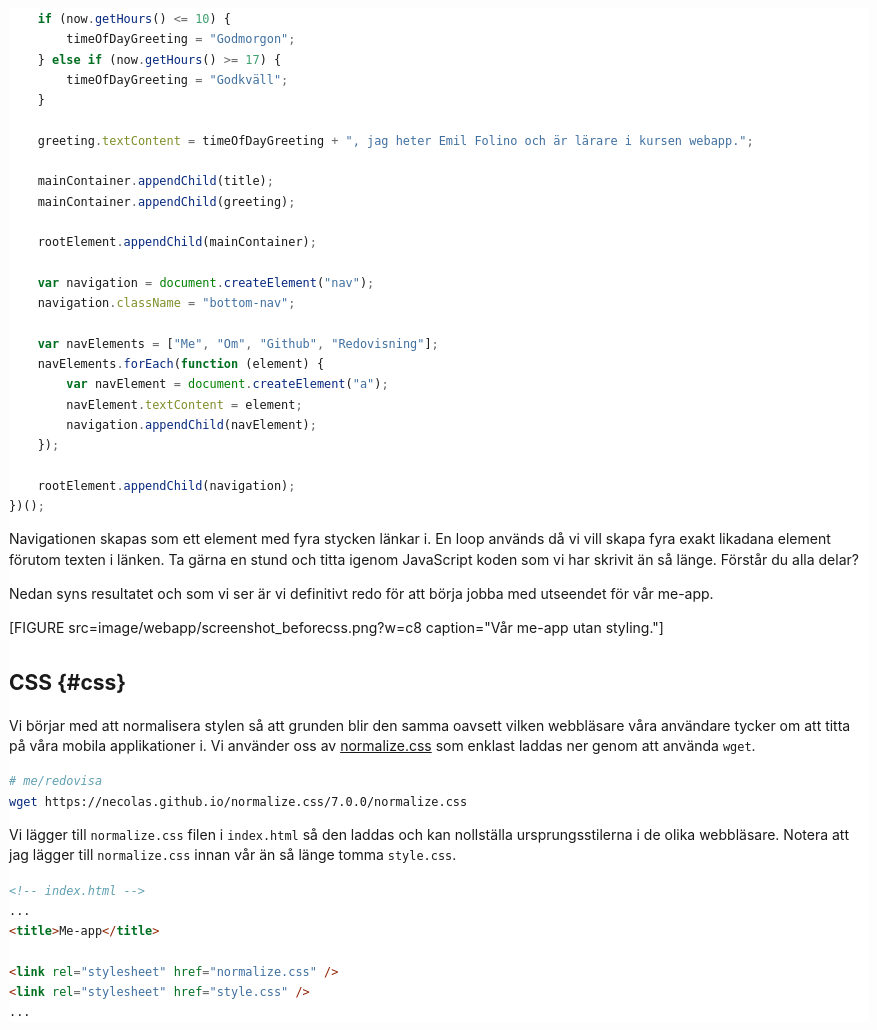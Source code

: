 ```javascript
    if (now.getHours() <= 10) {
        timeOfDayGreeting = "Godmorgon";
    } else if (now.getHours() >= 17) {
        timeOfDayGreeting = "Godkväll";
    }

    greeting.textContent = timeOfDayGreeting + ", jag heter Emil Folino och är lärare i kursen webapp.";

    mainContainer.appendChild(title);
    mainContainer.appendChild(greeting);

    rootElement.appendChild(mainContainer);

    var navigation = document.createElement("nav");
    navigation.className = "bottom-nav";

    var navElements = ["Me", "Om", "Github", "Redovisning"];
    navElements.forEach(function (element) {
        var navElement = document.createElement("a");
        navElement.textContent = element;
        navigation.appendChild(navElement);
    });

    rootElement.appendChild(navigation);
})();
```

Navigationen skapas som ett element med fyra stycken länkar i. En loop används då vi vill skapa fyra exakt likadana element förutom texten i länken. Ta gärna en stund och titta igenom JavaScript koden som vi har skrivit än så länge. Förstår du alla delar?

Nedan syns resultatet och som vi ser är vi definitivt redo för att börja jobba med utseendet för vår me-app.

[FIGURE src=image/webapp/screenshot_beforecss.png?w=c8 caption="Vår me-app utan styling."]



CSS {#css}
--------------------------------------
Vi börjar med att normalisera stylen så att grunden blir den samma oavsett vilken webbläsare våra användare tycker om att titta på våra mobila applikationer i. Vi använder oss av [normalize.css](https://necolas.github.io/normalize.css/) som enklast laddas ner genom att använda `wget`.

```bash
# me/redovisa
wget https://necolas.github.io/normalize.css/7.0.0/normalize.css
```

Vi lägger till `normalize.css` filen i `index.html` så den laddas och kan nollställa ursprungsstilerna i de olika webbläsare. Notera att jag lägger till `normalize.css` innan vår än så länge tomma `style.css`.

```html
<!-- index.html -->
...
<title>Me-app</title>

<link rel="stylesheet" href="normalize.css" />
<link rel="stylesheet" href="style.css" />
...
```
